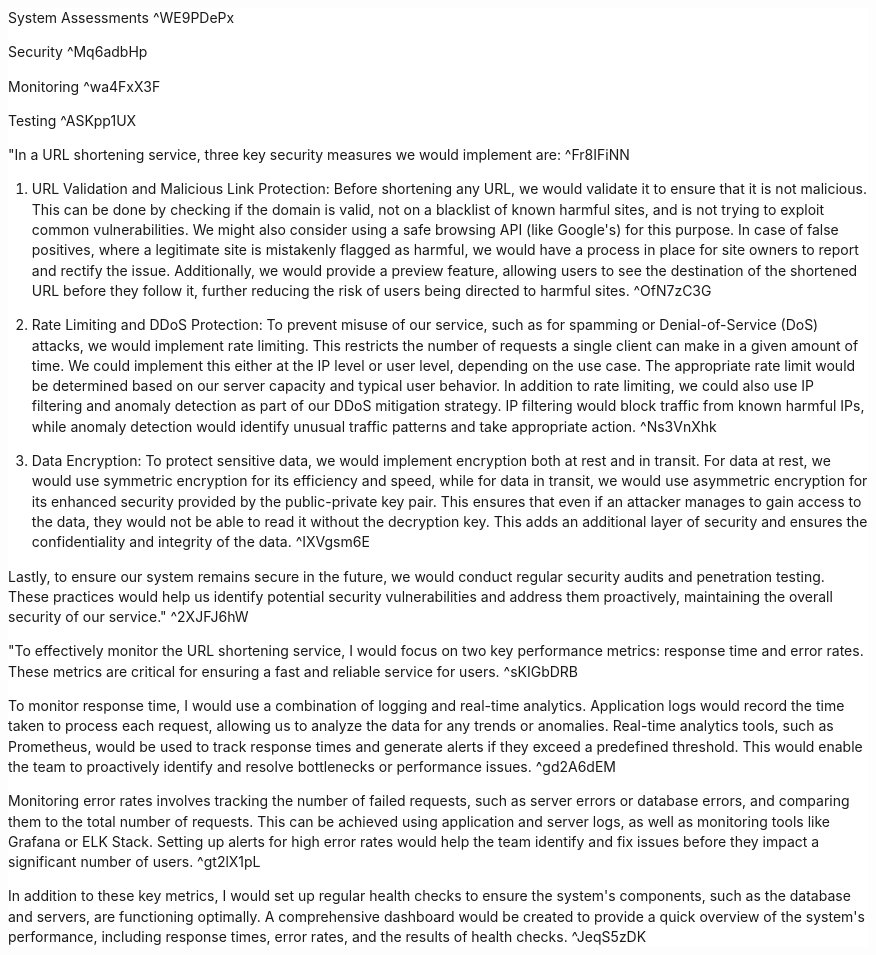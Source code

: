 System Assessments ^WE9PDePx

Security ^Mq6adbHp

Monitoring ^wa4FxX3F

Testing ^ASKpp1UX

"In a URL shortening service, three key security measures we would implement are: ^Fr8IFiNN

1. URL Validation and Malicious Link Protection: Before shortening any URL, we would validate it to ensure that it is not malicious. This can be done by checking if the domain is valid, not on a blacklist of known harmful sites, and is not trying to exploit common vulnerabilities. We might also consider using a safe browsing API (like Google's) for this purpose. In case of false positives, where a legitimate site is mistakenly flagged as harmful, we would have a process in place for site owners to report and rectify the issue. Additionally, we would provide a preview feature, allowing users to see the destination of the shortened URL before they follow it, further reducing the risk of users being directed to harmful sites. ^OfN7zC3G

2. Rate Limiting and DDoS Protection: To prevent misuse of our service, such as for spamming or Denial-of-Service (DoS) attacks, we would implement rate limiting. This restricts the number of requests a single client can make in a given amount of time. We could implement this either at the IP level or user level, depending on the use case. The appropriate rate limit would be determined based on our server capacity and typical user behavior. In addition to rate limiting, we could also use IP filtering and anomaly detection as part of our DDoS mitigation strategy. IP filtering would block traffic from known harmful IPs, while anomaly detection would identify unusual traffic patterns and take appropriate action. ^Ns3VnXhk

3. Data Encryption: To protect sensitive data, we would implement encryption both at rest and in transit. For data at rest, we would use symmetric encryption for its efficiency and speed, while for data in transit, we would use asymmetric encryption for its enhanced security provided by the public-private key pair. This ensures that even if an attacker manages to gain access to the data, they would not be able to read it without the decryption key. This adds an additional layer of security and ensures the confidentiality and integrity of the data. ^IXVgsm6E

Lastly, to ensure our system remains secure in the future, we would conduct regular security audits and penetration testing. These practices would help us identify potential security vulnerabilities and address them proactively, maintaining the overall security of our service." ^2XJFJ6hW

"To effectively monitor the URL shortening service, I would focus on two key performance metrics: response time and error rates. These metrics are critical for ensuring a fast and reliable service for users. ^sKIGbDRB

To monitor response time, I would use a combination of logging and real-time analytics. Application logs would record the time taken to process each request, allowing us to analyze the data for any trends or anomalies. Real-time analytics tools, such as Prometheus, would be used to track response times and generate alerts if they exceed a predefined threshold. This would enable the team to proactively identify and resolve bottlenecks or performance issues. ^gd2A6dEM

Monitoring error rates involves tracking the number of failed requests, such as server errors or database errors, and comparing them to the total number of requests. This can be achieved using application and server logs, as well as monitoring tools like Grafana or ELK Stack. Setting up alerts for high error rates would help the team identify and fix issues before they impact a significant number of users. ^gt2lX1pL

In addition to these key metrics, I would set up regular health checks to ensure the system's components, such as the database and servers, are functioning optimally. A comprehensive dashboard would be created to provide a quick overview of the system's performance, including response times, error rates, and the results of health checks. ^JeqS5zDK
